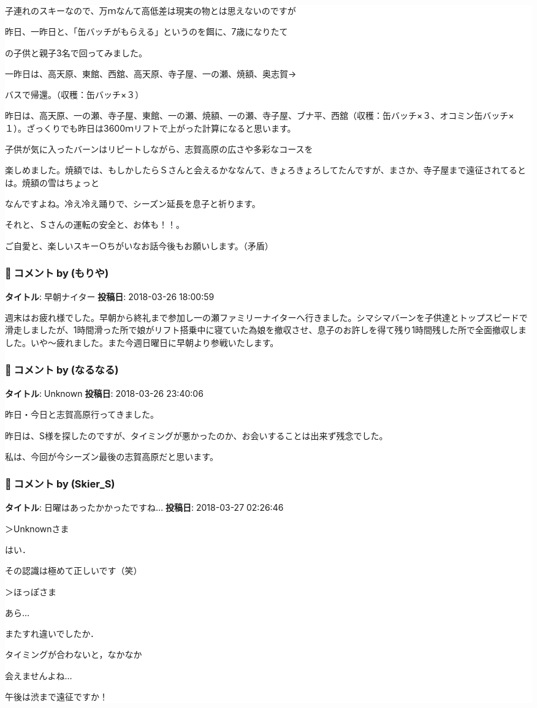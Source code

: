 子連れのスキーなので、万ｍなんて高低差は現実の物とは思えないのですが		

昨日、一昨日と、「缶バッチがもらえる」というのを餌に、7歳になりたて

の子供と親子3名で回ってみました。		

一昨日は、高天原、東館、西舘、高天原、寺子屋、一の瀬、焼額、奥志賀→

バスで帰還。（収穫：缶バッチ×３）	

昨日は、高天原、一の瀬、寺子屋、東館、一の瀬、焼額、一の瀬、寺子屋、ブナ平、西舘（収穫：缶バッチ×３、オコミン缶バッチ×１）。ざっくりでも昨日は3600ｍリフトで上がった計算になると思います。		

子供が気に入ったバーンはリピートしながら、志賀高原の広さや多彩なコースを		

楽しめました。焼額では、もしかしたらＳさんと会えるかななんて、きょろきょろしてたんですが、まさか、寺子屋まで遠征されてるとは。焼額の雪はちょっと

なんですよね。冷え冷え踊りで、シーズン延長を息子と祈ります。		

それと、Ｓさんの運転の安全と、お体も！！。

ご自愛と、楽しいスキー○ちがいなお話今後もお願いします。（矛盾）

### 💬 コメント by (もりや)
**タイトル**: 早朝ナイター
**投稿日**: 2018-03-26 18:00:59

週末はお疲れ様でした。早朝から終礼まで参加し一の瀬ファミリーナイターへ行きました。シマシマバーンを子供達とトップスピードで滑走しましたが、1時間滑った所で娘がリフト搭乗中に寝ていた為娘を撤収させ、息子のお許しを得て残り1時間残した所で全面撤収しました。いや〜疲れました。また今週日曜日に早朝より参戦いたします。

### 💬 コメント by (なるなる)
**タイトル**: Unknown
**投稿日**: 2018-03-26 23:40:06

昨日・今日と志賀高原行ってきました。

昨日は、S様を探したのですが、タイミングが悪かったのか、お会いすることは出来ず残念でした。

私は、今回が今シーズン最後の志賀高原だと思います。

### 💬 コメント by (Skier_S)
**タイトル**: 日曜はあったかかったですね…
**投稿日**: 2018-03-27 02:26:46

＞Unknownさま

はい．

その認識は極めて正しいです（笑）



＞ほっぽさま

あら…

またすれ違いでしたか．

タイミングが合わないと，なかなか

会えませんよね…

午後は渋まで遠征ですか！
